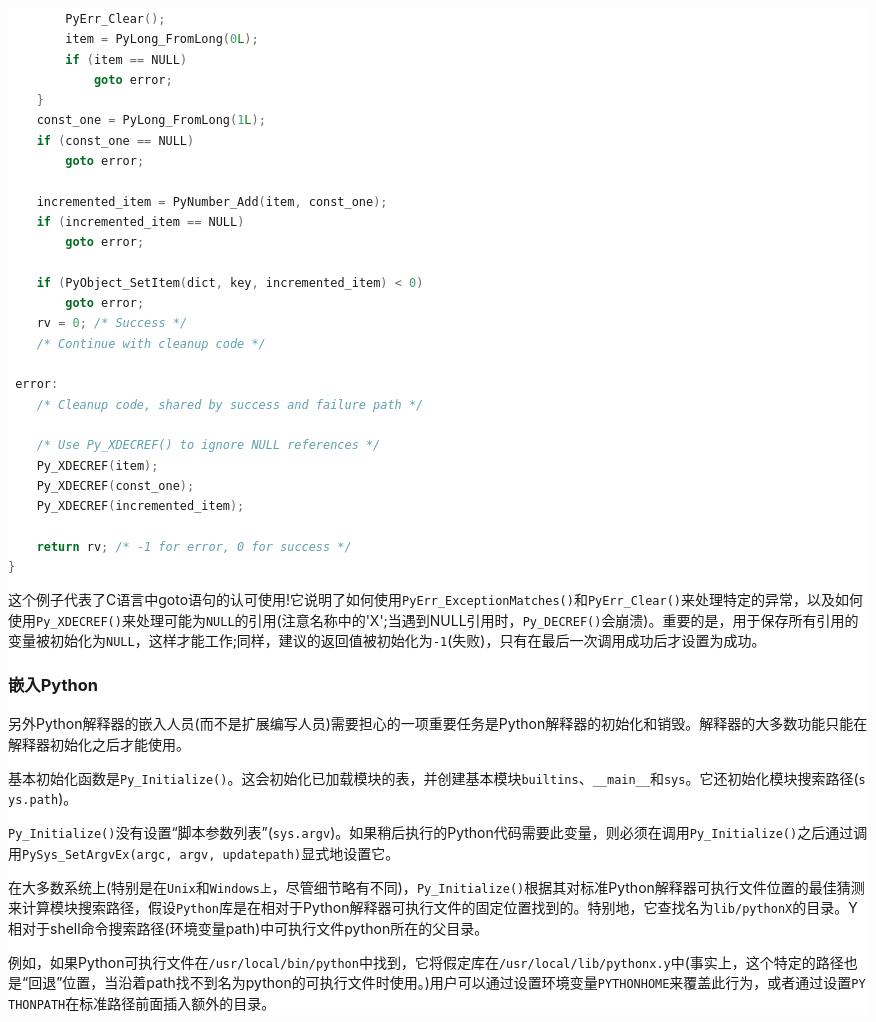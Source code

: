 ```c
        PyErr_Clear();
        item = PyLong_FromLong(0L);
        if (item == NULL)
            goto error;
    }
    const_one = PyLong_FromLong(1L);
    if (const_one == NULL)
        goto error;

    incremented_item = PyNumber_Add(item, const_one);
    if (incremented_item == NULL)
        goto error;

    if (PyObject_SetItem(dict, key, incremented_item) < 0)
        goto error;
    rv = 0; /* Success */
    /* Continue with cleanup code */

 error:
    /* Cleanup code, shared by success and failure path */

    /* Use Py_XDECREF() to ignore NULL references */
    Py_XDECREF(item);
    Py_XDECREF(const_one);
    Py_XDECREF(incremented_item);

    return rv; /* -1 for error, 0 for success */
}

```

这个例子代表了C语言中goto语句的认可使用!它说明了如何使用`PyErr_ExceptionMatches()`和`PyErr_Clear()`来处理特定的异常，以及如何使用`Py_XDECREF()`来处理可能为`NULL`的引用(注意名称中的'X';当遇到NULL引用时，`Py_DECREF()`会崩溃)。重要的是，用于保存所有引用的变量被初始化为`NULL`，这样才能工作;同样，建议的返回值被初始化为`-1`(失败)，只有在最后一次调用成功后才设置为成功。

### 嵌入Python

另外Python解释器的嵌入人员(而不是扩展编写人员)需要担心的一项重要任务是Python解释器的初始化和销毁。解释器的大多数功能只能在解释器初始化之后才能使用。
<br/>

基本初始化函数是`Py_Initialize()`。这会初始化已加载模块的表，并创建基本模块`builtins`、`__main__`和`sys`。它还初始化模块搜索路径(`sys.path`)。
<br/>

`Py_Initialize()`没有设置“脚本参数列表”(`sys.argv`)。如果稍后执行的Python代码需要此变量，则必须在调用`Py_Initialize()`之后通过调用`PySys_SetArgvEx(argc, argv, updatepath)`显式地设置它。
<br/>

在大多数系统上(特别是在`Unix`和`Windows上`，尽管细节略有不同)，`Py_Initialize()`根据其对标准Python解释器可执行文件位置的最佳猜测来计算模块搜索路径，假设`Python`库是在相对于Python解释器可执行文件的固定位置找到的。特别地，它查找名为`lib/pythonX`的目录。Y相对于shell命令搜索路径(环境变量path)中可执行文件python所在的父目录。
<br/>

例如，如果Python可执行文件在`/usr/local/bin/python`中找到，它将假定库在`/usr/local/lib/pythonx.y`中(事实上，这个特定的路径也是“回退”位置，当沿着path找不到名为python的可执行文件时使用。)用户可以通过设置环境变量`PYTHONHOME`来覆盖此行为，或者通过设置`PYTHONPATH`在标准路径前面插入额外的目录。
<br/>

